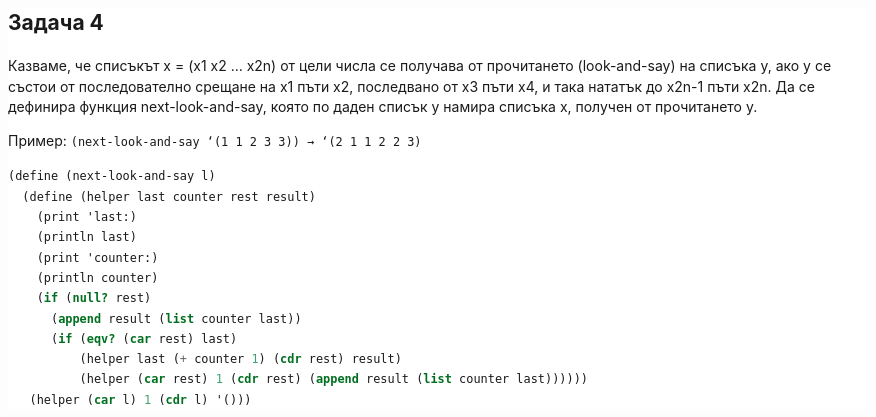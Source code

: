 ## Задача 4
Казваме, че списъкът x = (x1 x2 … x2n) от цели числа се получава от прочитането (look-and-say) на списъка y, ако y се състои от последователно срещане на x1 пъти x2, последвано от x3 пъти x4, и така нататък до x2n-1 пъти x2n. Да се дефинира функция next-look-and-say, която по даден списък y намира списъка x, получен от прочитането y.

Пример: `(next-look-and-say ‘(1 1 2 3 3)) → ‘(2 1 1 2 2 3)`
```scheme
(define (next-look-and-say l)
  (define (helper last counter rest result)
    (print 'last:)
    (println last)
    (print 'counter:)
    (println counter)
    (if (null? rest)
      (append result (list counter last))
      (if (eqv? (car rest) last)
          (helper last (+ counter 1) (cdr rest) result)
          (helper (car rest) 1 (cdr rest) (append result (list counter last))))))
   (helper (car l) 1 (cdr l) '()))
```
